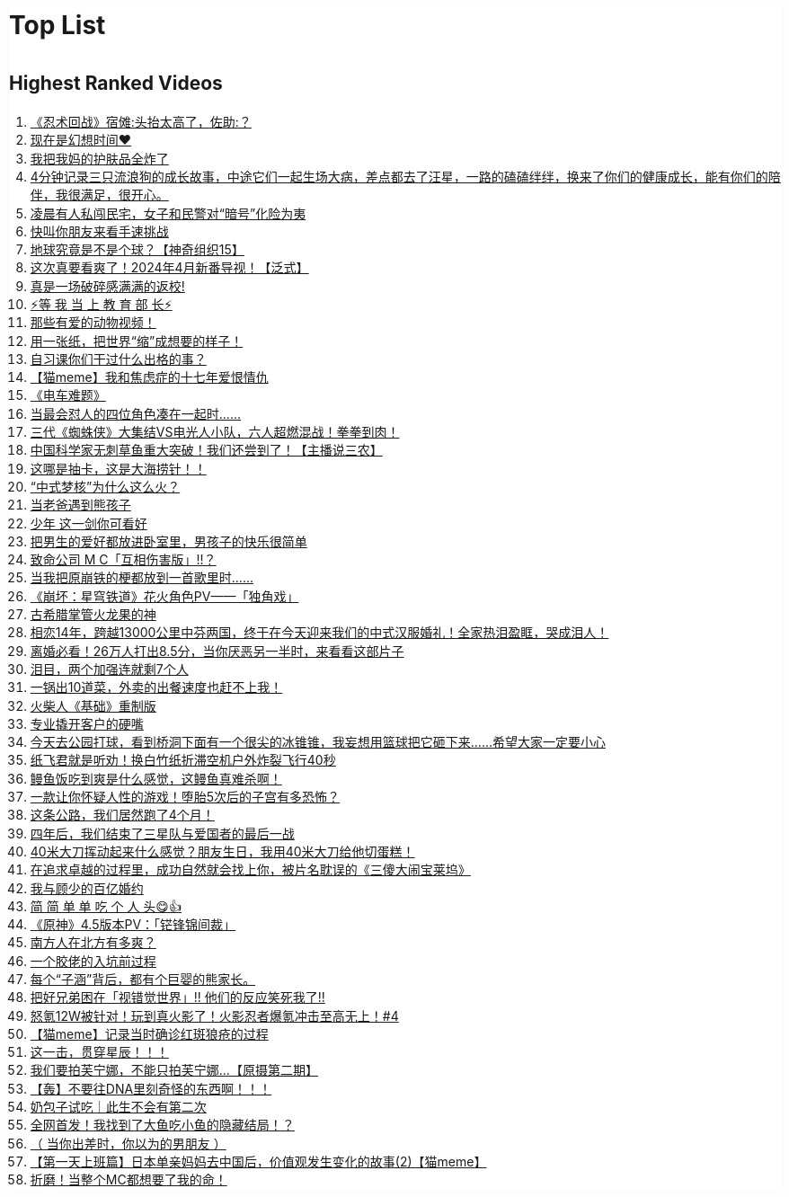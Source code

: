 # Top List
## Highest Ranked Videos
1. [《忍术回战》宿傩:头抬太高了，佐助:？](https://www.bilibili.com/video/BV1dy421q7ri)
1. [现在是幻想时间♥](https://www.bilibili.com/video/BV1Dx4y1D7VT)
1. [我把我妈的护肤品全炸了](https://www.bilibili.com/video/BV1sv421r7uY)
1. [4分钟记录三只流浪狗的成长故事，中途它们一起生场大病，差点都去了汪星，一路的磕磕绊绊，换来了你们的健康成长，能有你们的陪伴，我很满足，很开心。](https://www.bilibili.com/video/BV1zt421b7an)
1. [凌晨有人私闯民宅，女子和民警对“暗号”化险为夷](https://www.bilibili.com/video/BV15J4m1e7G6)
1. [快叫你朋友来看手速挑战](https://www.bilibili.com/video/BV1mC411W7fr)
1. [地球究竟是不是个球？【神奇组织15】](https://www.bilibili.com/video/BV1wj421S7fN)
1. [这次真要看爽了！2024年4月新番导视！【泛式】](https://www.bilibili.com/video/BV1NW421A7YZ)
1. [真是一场破碎感满满的返校!](https://www.bilibili.com/video/BV1Aj421S7CG)
1. [⚡等 我 当 上 教 育 部 长⚡](https://www.bilibili.com/video/BV14m411f7iy)
1. [那些有爱的动物视频！](https://www.bilibili.com/video/BV19W421A7Qg)
1. [用一张纸，把世界“缩”成想要的样子！](https://www.bilibili.com/video/BV1dy421q73b)
1. [自习课你们干过什么出格的事？](https://www.bilibili.com/video/BV1zj421S73A)
1. [【猫meme】我和焦虑症的十七年爱恨情仇](https://www.bilibili.com/video/BV1QF4m157qC)
1. [《电车难题》](https://www.bilibili.com/video/BV19C411H7H1)
1. [当最会怼人的四位角色凑在一起时……](https://www.bilibili.com/video/BV1bw4m1f7PF)
1. [三代《蜘蛛侠》大集结VS电光人小队，六人超燃混战！拳拳到肉！](https://www.bilibili.com/video/BV1Yz421R7e2)
1. [中国科学家无刺草鱼重大突破！我们还尝到了！【主播说三农】](https://www.bilibili.com/video/BV14H4y177nF)
1. [这哪是抽卡，这是大海捞针！！](https://www.bilibili.com/video/BV1KJ4m1h7v5)
1. [“中式梦核”为什么这么火？](https://www.bilibili.com/video/BV1gC411s7HK)
1. [当老爸遇到熊孩子](https://www.bilibili.com/video/BV1NA4m1F7wL)
1. [少年 这一剑你可看好](https://www.bilibili.com/video/BV1Yx4y1r7Fk)
1. [把男生的爱好都放进卧室里，男孩子的快乐很简单](https://www.bilibili.com/video/BV1Fj421D7Jx)
1. [致命公司 M C「互相伤害版」!!？](https://www.bilibili.com/video/BV1NC411a7RL)
1. [当我把原崩铁的梗都放到一首歌里时......](https://www.bilibili.com/video/BV1fv421r7VB)
1. [《崩坏：星穹铁道》花火角色PV——「独角戏」](https://www.bilibili.com/video/BV1mW421A7nM)
1. [古希腊掌管火龙果的神](https://www.bilibili.com/video/BV1h1421f7ie)
1. [相恋14年，跨越13000公里中芬两国，终于在今天迎来我们的中式汉服婚礼！全家热泪盈眶，哭成泪人！](https://www.bilibili.com/video/BV1Jt42187XD)
1. [离婚必看！26万人打出8.5分，当你厌恶另一半时，来看看这部片子](https://www.bilibili.com/video/BV1DK42187Ea)
1. [泪目，两个加强连就剩7个人](https://www.bilibili.com/video/BV1vJ4m1e7LQ)
1. [一锅出10道菜，外卖的出餐速度也赶不上我！](https://www.bilibili.com/video/BV1dJ4m1e7Dh)
1. [火柴人《基础》重制版](https://www.bilibili.com/video/BV1NH4y1E7Mp)
1. [专业撬开客户的硬嘴](https://www.bilibili.com/video/BV1RF4m1j7ZX)
1. [今天去公园打球，看到桥洞下面有一个很尖的冰锥锥，我妄想用篮球把它砸下来……希望大家一定要小心](https://www.bilibili.com/video/BV1Gv421r78e)
1. [纸飞君就是听劝！换白竹纸折滞空机户外炸裂飞行40秒](https://www.bilibili.com/video/BV1ow4m1Z7HB)
1. [鳗鱼饭吃到爽是什么感觉，这鳗鱼真难杀啊！](https://www.bilibili.com/video/BV17H4y177Jw)
1. [一款让你怀疑人性的游戏！堕胎5次后的子宫有多恐怖？](https://www.bilibili.com/video/BV1Xw4m1o75Y)
1. [这条公路，我们居然跑了4个月！](https://www.bilibili.com/video/BV14F4m157VB)
1. [四年后，我们结束了三星队与爱国者的最后一战](https://www.bilibili.com/video/BV18S421w7qd)
1. [40米大刀挥动起来什么感觉？朋友生日，我用40米大刀给他切蛋糕！](https://www.bilibili.com/video/BV1VS421A742)
1. [在追求卓越的过程里，成功自然就会找上你，被片名耽误的《三傻大闹宝莱坞》](https://www.bilibili.com/video/BV1jy421B7UE)
1. [我与顾少的百亿婚约](https://www.bilibili.com/video/BV1cK421b7bj)
1. [简 简 单 单 吃 个 人 头😋👍](https://www.bilibili.com/video/BV1Rx421f7pM)
1. [《原神》4.5版本PV：「铓锋锦间裁」](https://www.bilibili.com/video/BV1XJ4m1e77G)
1. [南方人在北方有多爽？](https://www.bilibili.com/video/BV1hx4y1C7Vs)
1. [一个胶佬的入坑前过程](https://www.bilibili.com/video/BV1AZ421y7qZ)
1. [每个“子涵”背后，都有个巨婴的熊家长。](https://www.bilibili.com/video/BV1XC411W7i2)
1. [把好兄弟困在「视错觉世界」!! 他们的反应笑死我了!!](https://www.bilibili.com/video/BV1mx4y1D7ut)
1. [怒氪12W被针对！玩到真火影了！火影忍者爆氪冲击至高无上！#4](https://www.bilibili.com/video/BV1CC411p7RR)
1. [【猫meme】记录当时确诊红斑狼疮的过程](https://www.bilibili.com/video/BV1iH4y1L7u8)
1. [这一击，贯穿星辰！！！](https://www.bilibili.com/video/BV1oK42187vF)
1. [我们要拍芙宁娜，不能只拍芙宁娜...【原摄第二期】](https://www.bilibili.com/video/BV1TH4y177kX)
1. [【轰】不要往DNA里刻奇怪的东西啊！！！](https://www.bilibili.com/video/BV1pu4m1w7st)
1. [奶包子试吃｜此生不会有第二次](https://www.bilibili.com/video/BV1oK42187H7)
1. [全网首发！我找到了大鱼吃小鱼的隐藏结局！？](https://www.bilibili.com/video/BV1vS421A73J)
1. [（ 当你出差时，你以为的男朋友 ）](https://www.bilibili.com/video/BV1kr421s7J6)
1. [【第一天上班篇】日本单亲妈妈去中国后，价值观发生变化的故事(2)【猫meme】](https://www.bilibili.com/video/BV1oK421t7Tp)
1. [折磨！当整个MC都想要了我的命！](https://www.bilibili.com/video/BV1Zz421D7qf)